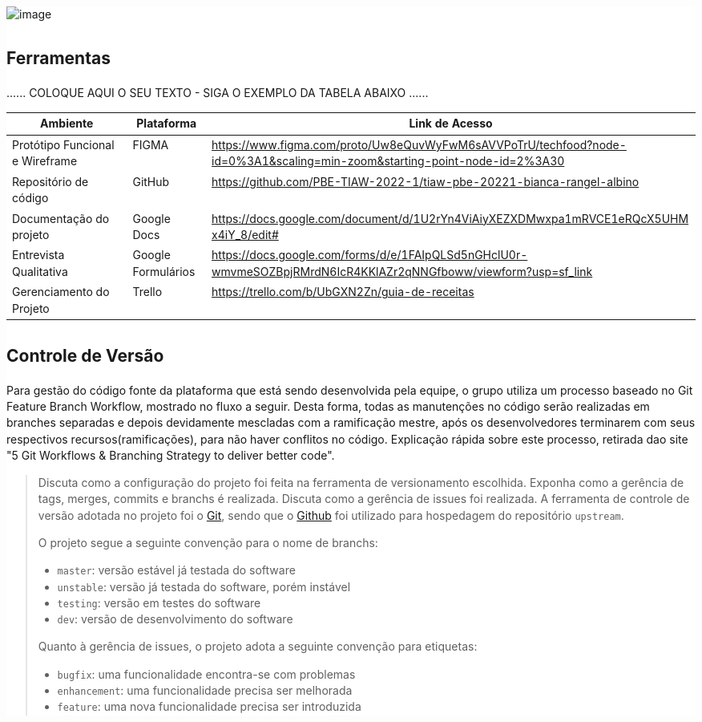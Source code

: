 
![image](https://user-images.githubusercontent.com/65137157/163736086-9bcb2cdb-0ba1-48a4-a801-64f7b22e5de9.png)




## Ferramentas

......  COLOQUE AQUI O SEU TEXTO - SIGA O EXEMPLO DA TABELA ABAIXO  ......

| Ambiente  | Plataforma              |Link de Acesso |
|-----------|-------------------------|---------------|
|Protótipo Funcional e Wireframe  | FIGMA |<https://www.figma.com/proto/Uw8eQuvWyFwM6sAVVPoTrU/techfood?node-id=0%3A1&scaling=min-zoom&starting-point-node-id=2%3A30> | 
|Repositório de código | GitHub | https://github.com/PBE-TIAW-2022-1/tiaw-pbe-20221-bianca-rangel-albino | 
|Documentação do projeto | Google Docs | <https://docs.google.com/document/d/1U2rYn4ViAiyXEZXDMwxpa1mRVCE1eRQcX5UHMx4iY_8/edit#> | 
|Entrevista Qualitativa | Google Formulários | <https://docs.google.com/forms/d/e/1FAIpQLSd5nGHclU0r-wmvmeSOZBpjRMrdN6IcR4KKlAZr2qNNGfboww/viewform?usp=sf_link> | 
|Gerenciamento do Projeto |Trello | <https://trello.com/b/UbGXN2Zn/guia-de-receitas> |

## Controle de Versão

Para gestão do código fonte da plataforma que está sendo desenvolvida pela equipe, o grupo utiliza um processo baseado no Git Feature Branch Workflow, mostrado no fluxo  a seguir. Desta forma, todas as manutenções no código serão realizadas em branches separadas e depois devidamente mescladas com a ramificação mestre, após os desenvolvedores terminarem com seus respectivos recursos(ramificações), para não haver conflitos no código. Explicação rápida sobre este processo, retirada dao site "5 Git Workflows & Branching Strategy to deliver better code".


> Discuta como a configuração do projeto foi feita na ferramenta de
> versionamento escolhida. Exponha como a gerência de tags, merges,
> commits e branchs é realizada. Discuta como a gerência de issues foi
> realizada.
> A ferramenta de controle de versão adotada no projeto foi o
> [Git](https://git-scm.com/), sendo que o [Github](https://github.com)
> foi utilizado para hospedagem do repositório `upstream`.
> 
> O projeto segue a seguinte convenção para o nome de branchs:
> 
> - `master`: versão estável já testada do software
> - `unstable`: versão já testada do software, porém instável
> - `testing`: versão em testes do software
> - `dev`: versão de desenvolvimento do software
> 
> Quanto à gerência de issues, o projeto adota a seguinte convenção para
> etiquetas:
> 
> - `bugfix`: uma funcionalidade encontra-se com problemas
> - `enhancement`: uma funcionalidade precisa ser melhorada
> - `feature`: uma nova funcionalidade precisa ser introduzida
